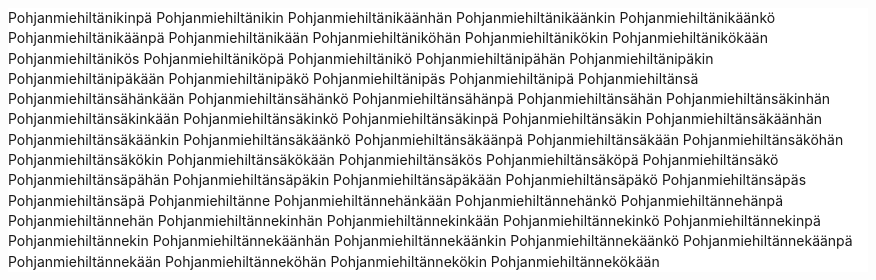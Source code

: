 Pohjanmiehiltänikinpä
Pohjanmiehiltänikin
Pohjanmiehiltänikäänhän
Pohjanmiehiltänikäänkin
Pohjanmiehiltänikäänkö
Pohjanmiehiltänikäänpä
Pohjanmiehiltänikään
Pohjanmiehiltäniköhän
Pohjanmiehiltänikökin
Pohjanmiehiltänikökään
Pohjanmiehiltänikös
Pohjanmiehiltäniköpä
Pohjanmiehiltänikö
Pohjanmiehiltänipähän
Pohjanmiehiltänipäkin
Pohjanmiehiltänipäkään
Pohjanmiehiltänipäkö
Pohjanmiehiltänipäs
Pohjanmiehiltänipä
Pohjanmiehiltänsä
Pohjanmiehiltänsähänkään
Pohjanmiehiltänsähänkö
Pohjanmiehiltänsähänpä
Pohjanmiehiltänsähän
Pohjanmiehiltänsäkinhän
Pohjanmiehiltänsäkinkään
Pohjanmiehiltänsäkinkö
Pohjanmiehiltänsäkinpä
Pohjanmiehiltänsäkin
Pohjanmiehiltänsäkäänhän
Pohjanmiehiltänsäkäänkin
Pohjanmiehiltänsäkäänkö
Pohjanmiehiltänsäkäänpä
Pohjanmiehiltänsäkään
Pohjanmiehiltänsäköhän
Pohjanmiehiltänsäkökin
Pohjanmiehiltänsäkökään
Pohjanmiehiltänsäkös
Pohjanmiehiltänsäköpä
Pohjanmiehiltänsäkö
Pohjanmiehiltänsäpähän
Pohjanmiehiltänsäpäkin
Pohjanmiehiltänsäpäkään
Pohjanmiehiltänsäpäkö
Pohjanmiehiltänsäpäs
Pohjanmiehiltänsäpä
Pohjanmiehiltänne
Pohjanmiehiltännehänkään
Pohjanmiehiltännehänkö
Pohjanmiehiltännehänpä
Pohjanmiehiltännehän
Pohjanmiehiltännekinhän
Pohjanmiehiltännekinkään
Pohjanmiehiltännekinkö
Pohjanmiehiltännekinpä
Pohjanmiehiltännekin
Pohjanmiehiltännekäänhän
Pohjanmiehiltännekäänkin
Pohjanmiehiltännekäänkö
Pohjanmiehiltännekäänpä
Pohjanmiehiltännekään
Pohjanmiehiltänneköhän
Pohjanmiehiltännekökin
Pohjanmiehiltännekökään